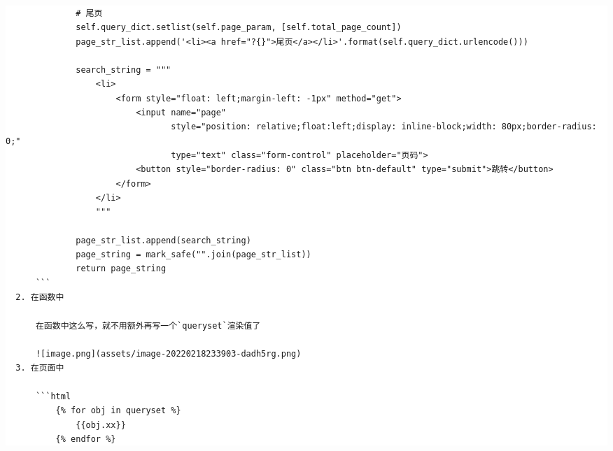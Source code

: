                   # 尾页
                  self.query_dict.setlist(self.page_param, [self.total_page_count])
                  page_str_list.append('<li><a href="?{}">尾页</a></li>'.format(self.query_dict.urlencode()))

                  search_string = """
                      <li>
                          <form style="float: left;margin-left: -1px" method="get">
                              <input name="page"
                                     style="position: relative;float:left;display: inline-block;width: 80px;border-radius: 0;"
                                     type="text" class="form-control" placeholder="页码">
                              <button style="border-radius: 0" class="btn btn-default" type="submit">跳转</button>
                          </form>
                      </li>
                      """

                  page_str_list.append(search_string)
                  page_string = mark_safe("".join(page_str_list))
                  return page_string
          ```
      2. 在函数中

          在函数中这么写，就不用额外再写一个`queryset`渲染值了

          ![image.png](assets/image-20220218233903-dadh5rg.png)
      3. 在页面中

          ```html
              {% for obj in queryset %}
                  {{obj.xx}}
              {% endfor %}
